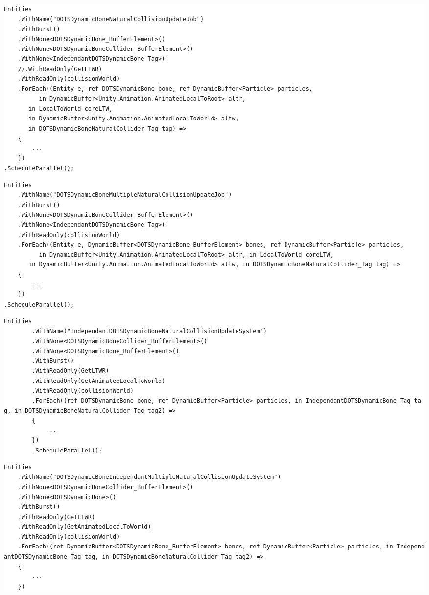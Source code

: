 	Entities
		.WithName("DOTSDynamicBoneNaturalCollisionUpdateJob")
		.WithBurst()
		.WithNone<DOTSDynamicBone_BufferElement>()
		.WithNone<DOTSDynamicBoneCollider_BufferElement>()
		.WithNone<IndependantDOTSDynamicBone_Tag>()
		//.WithReadOnly(GetLTWR)
		.WithReadOnly(collisionWorld)
		.ForEach((Entity e, ref DOTSDynamicBone bone, ref DynamicBuffer<Particle> particles,
			  in DynamicBuffer<Unity.Animation.AnimatedLocalToRoot> altr,
		   in LocalToWorld coreLTW,
		   in DynamicBuffer<Unity.Animation.AnimatedLocalToWorld> altw,
		   in DOTSDynamicBoneNaturalCollider_Tag tag) =>
		{
			...
		})
	.ScheduleParallel();
```
```
	Entities
		.WithName("DOTSDynamicBoneMultipleNaturalCollisionUpdateJob")
		.WithBurst()
		.WithNone<DOTSDynamicBoneCollider_BufferElement>()
		.WithNone<IndependantDOTSDynamicBone_Tag>()
		.WithReadOnly(collisionWorld)
		.ForEach((Entity e, DynamicBuffer<DOTSDynamicBone_BufferElement> bones, ref DynamicBuffer<Particle> particles,
			  in DynamicBuffer<Unity.Animation.AnimatedLocalToRoot> altr, in LocalToWorld coreLTW,
		   in DynamicBuffer<Unity.Animation.AnimatedLocalToWorld> altw, in DOTSDynamicBoneNaturalCollider_Tag tag) =>
		{
			...
		})
	.ScheduleParallel();
```
```
	Entities
			.WithName("IndependantDOTSDynamicBoneNaturalCollisionUpdateSystem")
			.WithNone<DOTSDynamicBoneCollider_BufferElement>()
			.WithNone<DOTSDynamicBone_BufferElement>()
			.WithBurst()
			.WithReadOnly(GetLTWR)
			.WithReadOnly(GetAnimatedLocalToWorld)
			.WithReadOnly(collisionWorld)
			.ForEach((ref DOTSDynamicBone bone, ref DynamicBuffer<Particle> particles, in IndependantDOTSDynamicBone_Tag tag, in DOTSDynamicBoneNaturalCollider_Tag tag2) =>
			{
				...
			})
			.ScheduleParallel();
```
```
	Entities
		.WithName("DOTSDynamicBoneIndependantMultipleNaturalCollisionUpdateSystem")
		.WithNone<DOTSDynamicBoneCollider_BufferElement>()
		.WithNone<DOTSDynamicBone>()
		.WithBurst()
		.WithReadOnly(GetLTWR)
		.WithReadOnly(GetAnimatedLocalToWorld)
		.WithReadOnly(collisionWorld)
		.ForEach((ref DynamicBuffer<DOTSDynamicBone_BufferElement> bones, ref DynamicBuffer<Particle> particles, in IndependantDOTSDynamicBone_Tag tag, in DOTSDynamicBoneNaturalCollider_Tag tag2) =>
		{
			...
		})